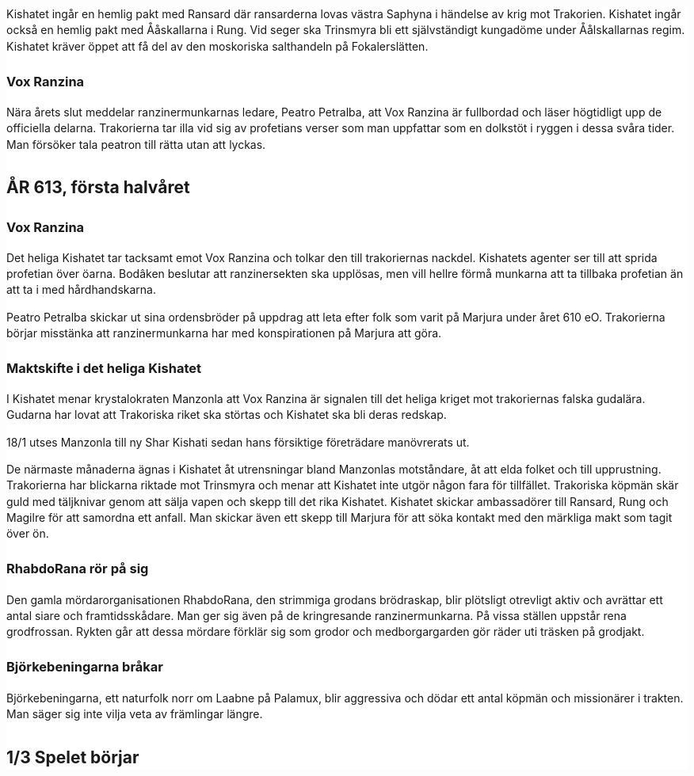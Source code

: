 Kishatet ingår en hemlig pakt med Ransard där ransarderna lovas västra Saphyna i händelse av krig mot Trakorien. Kishatet ingår också en hemlig pakt med Ååskallarna i Rung. Vid seger ska Trinsmyra bli ett självständigt kungadöme under Åålskallarnas regim. Kishatet kräver öppet att få del av den moskoriska salthandeln på Fokalerslätten.

### Vox Ranzina

Nära årets slut meddelar ranzinermunkarnas ledare, Peatro Petralba, att Vox Ranzina är fullbordad och läser högtidligt upp de officiella delarna. Trakorierna tar illa vid sig av profetians verser som man uppfattar som en dolkstöt i ryggen i dessa svåra tider. Man försöker tala peatron till rätta utan att lyckas.

## ÅR 613, första halvåret

### Vox Ranzina

Det heliga Kishatet tar tacksamt emot Vox Ranzina och tolkar den till trakoriernas nackdel. Kishatets agenter ser till att sprida profetian över öarna. Bodâken beslutar att ranzinersekten ska upplösas, men vill hellre förmå munkarna att ta tillbaka profetian än att ta i med hårdhandskarna.

Peatro Petralba skickar ut sina ordensbröder på uppdrag att leta efter folk som varit på Marjura under året 610 eO. Trakorierna börjar misstänka att ranzinermunkarna har med konspirationen på Marjura att göra.

### Maktskifte i det heliga Kishatet

I Kishatet menar krystalokraten Manzonla att Vox Ranzina är signalen till det heliga kriget mot trakoriernas falska gudalära. Gudarna har lovat att Trakoriska riket ska störtas och Kishatet ska bli deras redskap.

18/1 utses Manzonla till ny Shar Kishati sedan hans försiktige företrädare manövrerats ut.

De närmaste månaderna ägnas i Kishatet åt utrensningar bland Manzonlas motståndare, åt att elda folket och till upprustning. Trakorierna har blickarna riktade mot Trinsmyra och menar att Kishatet inte utgör någon fara för tillfället. Trakoriska köpmän skär guld med täljknivar genom att sälja vapen och skepp till det rika Kishatet. Kishatet skickar ambassadörer till Ransard, Rung och Magilre för att samordna ett anfall. Man skickar även ett skepp till Marjura för att söka kontakt med den märkliga makt som tagit över ön.

### RhabdoRana rör på sig

Den gamla mördarorganisationen RhabdoRana, den strimmiga grodans brödraskap, blir plötsligt otrevligt aktiv och avrättar ett antal siare och framtidsskådare. Man ger sig även på de kringresande ranzinermunkarna. På vissa ställen uppstår rena grodfrossan. Rykten går att dessa mördare förklär sig som grodor och medborgargarden gör räder uti träsken på grodjakt.

### Björkebeningarna bråkar

Björkebeningarna, ett naturfolk norr om Laabne på Palamux, blir aggressiva och dödar ett antal köpmän och missionärer i trakten. Man säger sig inte vilja veta av främlingar längre.

## 1/3 Spelet börjar
